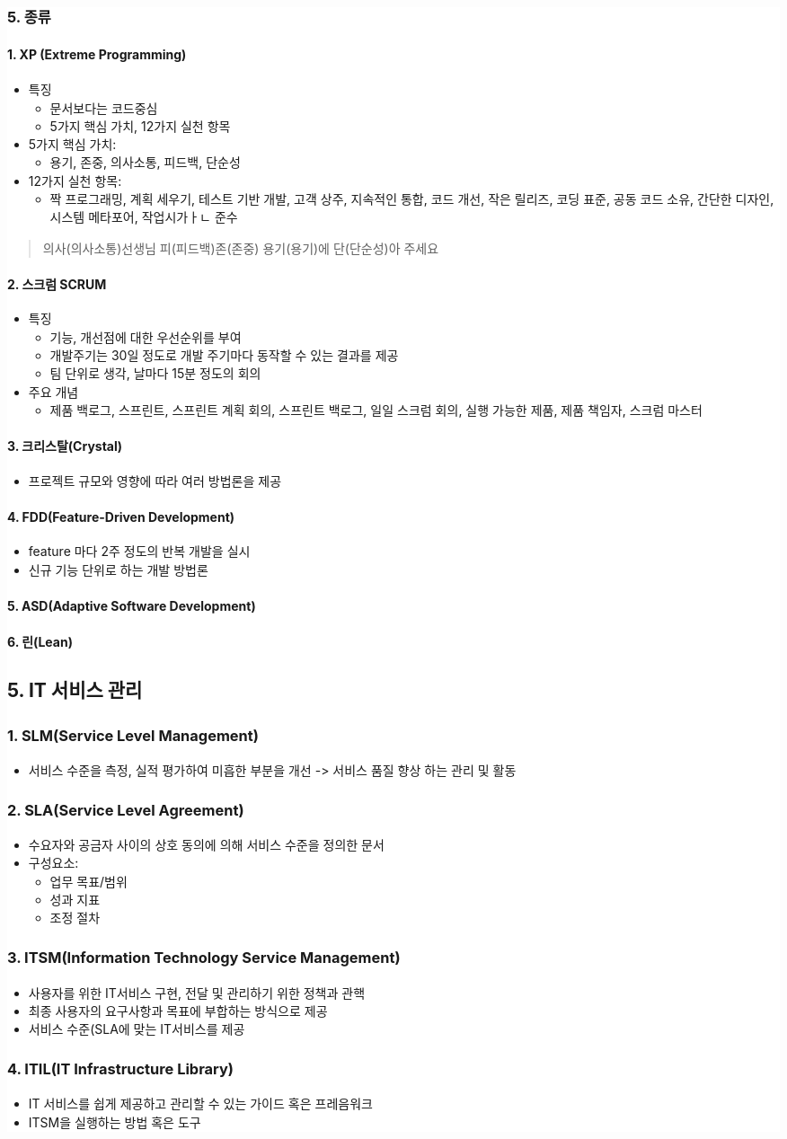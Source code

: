 ### 5. 종류
#### 1. XP (Extreme Programming)
- 특징
	- 문서보다는 코드중심
	- 5가지 핵심 가치, 12가지 실천 항목
- 5가지 핵심 가치:
	- 용기, 존중, 의사소통, 피드백, 단순성
- 12가지 실천 항목:
	- 짝 프로그래밍, 계획 세우기, 테스트 기반 개발, 고객 상주, 지속적인 통합, 코드 개선, 작은 릴리즈, 코딩 표준, 공동 코드 소유, 간단한 디자인, 시스템 메타포어, 작업시가ㅏㄴ 준수

> 의사(의사소통)선생님 피(피드백)존(존중) 용기(용기)에 단(단순성)아 주세요

#### 2. 스크럼 SCRUM
- 특징
	- 기능, 개선점에 대한 우선순위를 부여
	- 개발주기는 30일 정도로 개발 주기마다 동작할 수 있는 결과를 제공
	- 팀 단위로 생각, 날마다 15분 정도의 회의
- 주요 개념
	- 제품 백로그, 스프린트, 스프린트 계획 회의, 스프린트 백로그, 일일 스크럼 회의, 실행 가능한 제품, 제품 책임자, 스크럼 마스터

#### 3. 크리스탈(Crystal)
- 프로젝트 규모와 영향에 따라 여러 방법론을 제공

#### 4. FDD(Feature-Driven Development)
- feature 마다 2주 정도의 반복 개발을 실시
- 신규 기능 단위로 하는 개발 방법론

#### 5. ASD(Adaptive Software Development)
#### 6. 린(Lean)

## 5. IT 서비스 관리
### 1. SLM(Service Level Management)
- 서비스 수준을 측정, 실적 평가하여 미흡한 부분을 개선 -> 서비스 품질 향상 하는 관리 및 활동

### 2. SLA(Service Level Agreement)
- 수요자와 공금자 사이의 상호 동의에 의해 서비스 수준을 정의한 문서
- 구성요소:
	- 업무 목표/범위
	- 성과 지표
	- 조정 절차

### 3. ITSM(Information Technology Service Management)
- 사용자를 위한 IT서비스 구현, 전달 및 관리하기 위한 정책과 관핵
- 최종 사용자의 요구사항과 목표에 부합하는 방식으로 제공
- 서비스 수준(SLA에 맞는 IT서비스를 제공

### 4. ITIL(IT Infrastructure Library)
- IT 서비스를 쉽게 제공하고 관리할 수 있는 가이드 혹은 프레음워크
- ITSM을 실행하는 방법 혹은 도구

